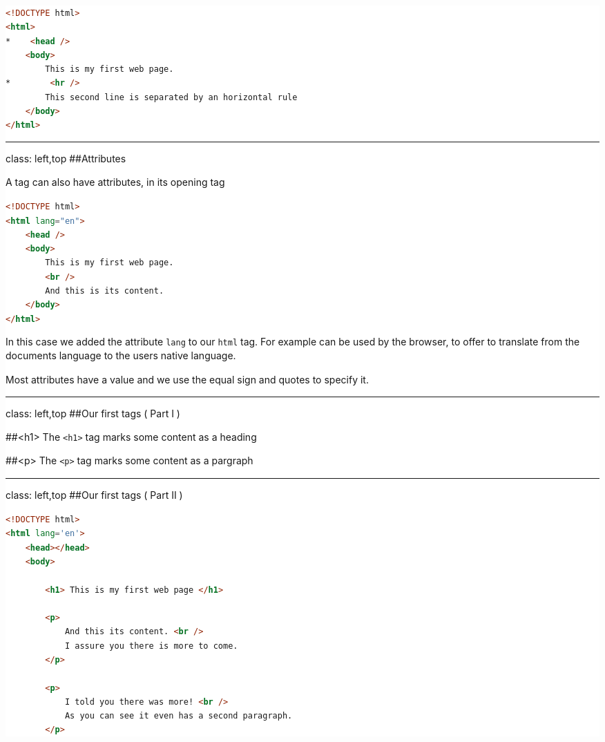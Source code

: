 ```html
<!DOCTYPE html>
<html>
*    <head />
    <body>
        This is my first web page.
*        <hr />
        This second line is separated by an horizontal rule
    </body>
</html>
```
---
class: left,top
##Attributes

A tag can also have attributes, in its opening
tag

```html
<!DOCTYPE html>
<html lang="en">
    <head />
    <body>
        This is my first web page.
        <br />
        And this is its content.        
    </body>
</html>
```
In this case we added the attribute `lang` to our `html` tag.
For example can be used by the browser, to offer to translate
from the documents language to the users native language.

Most attributes have a value and we use the equal sign
and quotes to specify it.

---
class: left,top
##Our first tags ( Part I )

##&lt;h1&gt;
The `<h1>` tag marks some content as a heading

##&lt;p&gt;
The `<p>` tag marks some content as a pargraph


---
class: left,top
##Our first tags ( Part II )

```html
<!DOCTYPE html>
<html lang='en'>
    <head></head>
    <body>
    
        <h1> This is my first web page </h1>
    
        <p>
            And this its content. <br />
            I assure you there is more to come.
        </p>
        
        <p>
            I told you there was more! <br />
            As you can see it even has a second paragraph.
        </p>
```